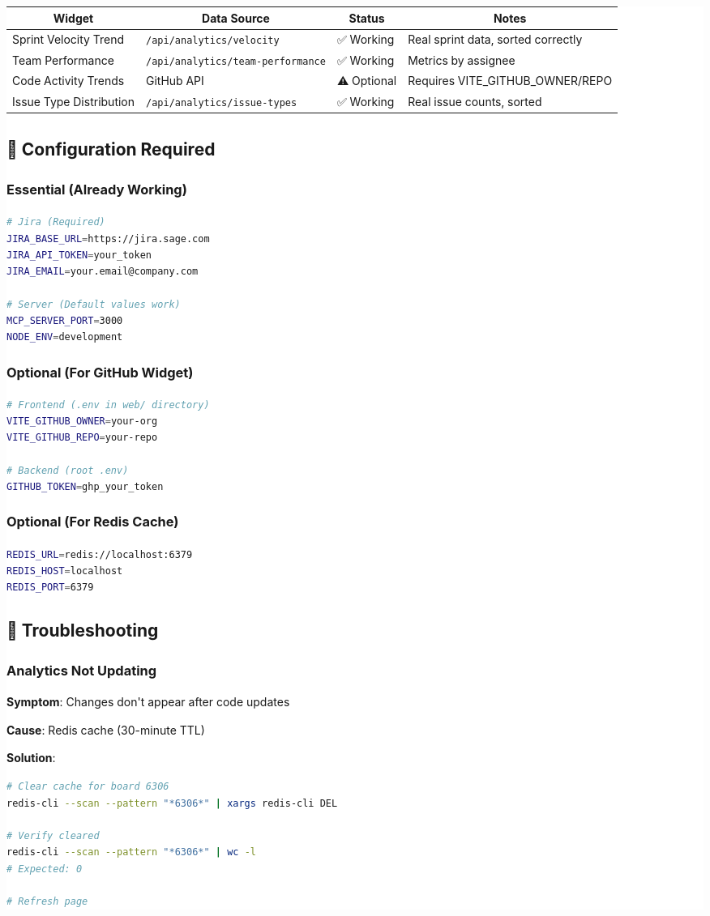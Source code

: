 | Widget | Data Source | Status | Notes |
|--------|------------|--------|-------|
| Sprint Velocity Trend | `/api/analytics/velocity` | ✅ Working | Real sprint data, sorted correctly |
| Team Performance | `/api/analytics/team-performance` | ✅ Working | Metrics by assignee |
| Code Activity Trends | GitHub API | ⚠️ Optional | Requires VITE_GITHUB_OWNER/REPO |
| Issue Type Distribution | `/api/analytics/issue-types` | ✅ Working | Real issue counts, sorted |

## 🔧 Configuration Required

### Essential (Already Working)
```bash
# Jira (Required)
JIRA_BASE_URL=https://jira.sage.com
JIRA_API_TOKEN=your_token
JIRA_EMAIL=your.email@company.com

# Server (Default values work)
MCP_SERVER_PORT=3000
NODE_ENV=development
```

### Optional (For GitHub Widget)
```bash
# Frontend (.env in web/ directory)
VITE_GITHUB_OWNER=your-org
VITE_GITHUB_REPO=your-repo

# Backend (root .env)
GITHUB_TOKEN=ghp_your_token
```

### Optional (For Redis Cache)
```bash
REDIS_URL=redis://localhost:6379
REDIS_HOST=localhost
REDIS_PORT=6379
```

## 🐛 Troubleshooting

### Analytics Not Updating

**Symptom**: Changes don't appear after code updates

**Cause**: Redis cache (30-minute TTL)

**Solution**:
```bash
# Clear cache for board 6306
redis-cli --scan --pattern "*6306*" | xargs redis-cli DEL

# Verify cleared
redis-cli --scan --pattern "*6306*" | wc -l
# Expected: 0

# Refresh page
```

